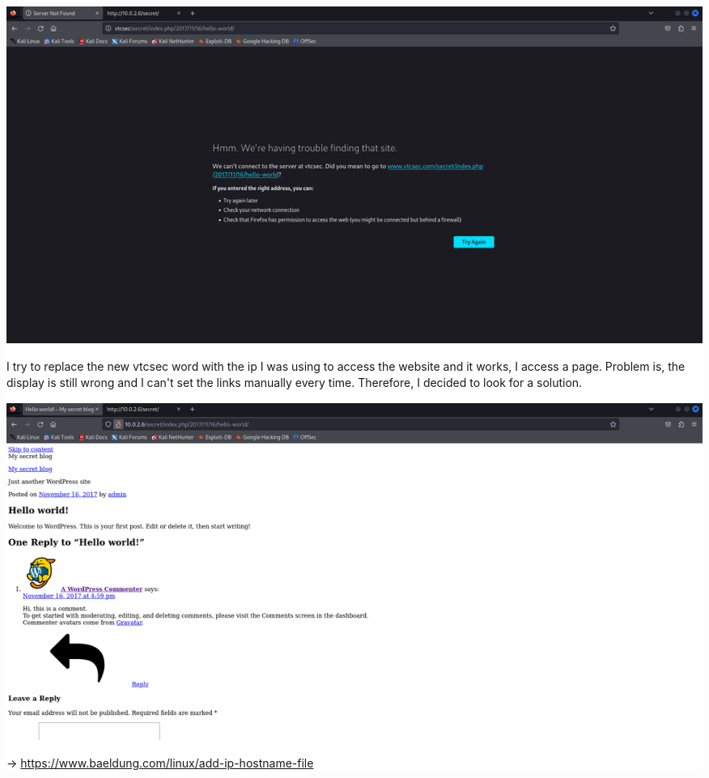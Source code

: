 ![Alt text](img/TP3/image-10.png)

I try to replace the new vtcsec word with the ip I was using to access the website and it works, I access a page. Problem is, the display is still wrong and I can't set the links manually every time. Therefore, I decided to look for a solution.

![Alt text](img/TP3/image-11.png)

-> https://www.baeldung.com/linux/add-ip-hostname-file
